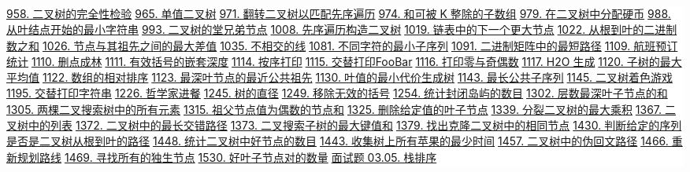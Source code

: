 [ 958. 二叉树的完全性检验](#958.二叉树的完全性检验) 
[ 965. 单值二叉树](#965.单值二叉树) 
[ 971. 翻转二叉树以匹配先序遍历](#971.翻转二叉树以匹配先序遍历) 
[ 974. 和可被 K 整除的子数组](#974.和可被K整除的子数组) 
[ 979. 在二叉树中分配硬币](#979.在二叉树中分配硬币) 
[ 988. 从叶结点开始的最小字符串](#988.从叶结点开始的最小字符串) 
[ 993. 二叉树的堂兄弟节点](#993.二叉树的堂兄弟节点) 
[ 1008. 先序遍历构造二叉树](#1008.先序遍历构造二叉树) 
[ 1019. 链表中的下一个更大节点](#1019.链表中的下一个更大节点) 
[ 1022. 从根到叶的二进制数之和](#1022.从根到叶的二进制数之和) 
[ 1026. 节点与其祖先之间的最大差值](#1026.节点与其祖先之间的最大差值) 
[ 1035. 不相交的线](#1035.不相交的线) 
[ 1081. 不同字符的最小子序列](#1081.不同字符的最小子序列) 
[ 1091. 二进制矩阵中的最短路径](#1091.二进制矩阵中的最短路径) 
[ 1109. 航班预订统计](#1109.航班预订统计) 
[ 1110. 删点成林](#1110.删点成林) 
[ 1111. 有效括号的嵌套深度](#1111.有效括号的嵌套深度) 
[ 1114. 按序打印](#1114.按序打印) 
[ 1115. 交替打印FooBar](#1115.交替打印FooBar) 
[ 1116. 打印零与奇偶数](#1116.打印零与奇偶数) 
[ 1117. H2O 生成](#1117.H2O生成) 
[ 1120. 子树的最大平均值](#1120.子树的最大平均值) 
[ 1122. 数组的相对排序](#1122.数组的相对排序) 
[ 1123. 最深叶节点的最近公共祖先](#1123.最深叶节点的最近公共祖先) 
[ 1130. 叶值的最小代价生成树](#1130.叶值的最小代价生成树) 
[ 1143. 最长公共子序列](#1143.最长公共子序列) 
[ 1145. 二叉树着色游戏](#1145.二叉树着色游戏) 
[ 1195. 交替打印字符串](#1195.交替打印字符串) 
[ 1226. 哲学家进餐](#1226.哲学家进餐) 
[ 1245. 树的直径](#1245.树的直径) 
[ 1249. 移除无效的括号](#1249.移除无效的括号) 
[ 1254. 统计封闭岛屿的数目](#1254.统计封闭岛屿的数目) 
[ 1302. 层数最深叶子节点的和](#1302.层数最深叶子节点的和) 
[ 1305. 两棵二叉搜索树中的所有元素](#1305.两棵二叉搜索树中的所有元素) 
[ 1315. 祖父节点值为偶数的节点和](#1315.祖父节点值为偶数的节点和) 
[ 1325. 删除给定值的叶子节点](#1325.删除给定值的叶子节点) 
[ 1339. 分裂二叉树的最大乘积](#1339.分裂二叉树的最大乘积) 
[ 1367. 二叉树中的列表](#1367.二叉树中的列表) 
[ 1372. 二叉树中的最长交错路径](#1372.二叉树中的最长交错路径) 
[ 1373. 二叉搜索子树的最大键值和](#1373.二叉搜索子树的最大键值和) 
[ 1379. 找出克隆二叉树中的相同节点](#1379.找出克隆二叉树中的相同节点) 
[ 1430. 判断给定的序列是否是二叉树从根到叶的路径](#1430.判断给定的序列是否是二叉树从根到叶的路径) 
[ 1448. 统计二叉树中好节点的数目](#1448.统计二叉树中好节点的数目) 
[ 1443. 收集树上所有苹果的最少时间](#1443.收集树上所有苹果的最少时间) 
[ 1457. 二叉树中的伪回文路径](#1457.二叉树中的伪回文路径) 
[ 1466. 重新规划路线](#1466.重新规划路线) 
[ 1469. 寻找所有的独生节点](#1469.寻找所有的独生节点) 
[ 1530. 好叶子节点对的数量](#1530.好叶子节点对的数量) 
[ 面试题 03.05. 栈排序](#面试题03.05.栈排序) 


